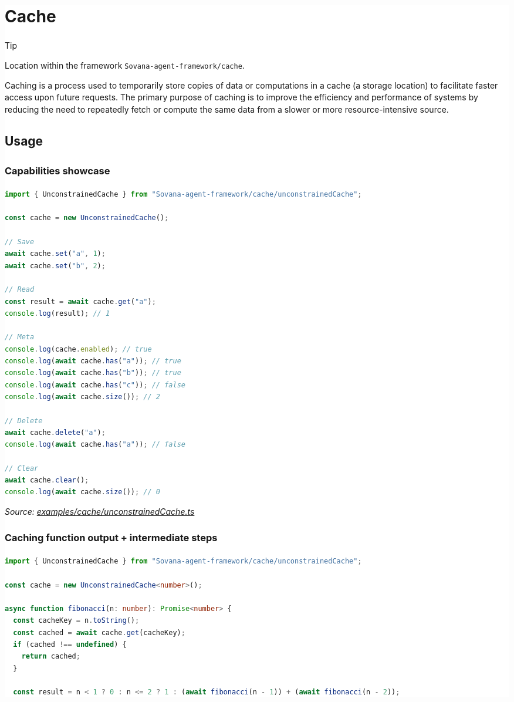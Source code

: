 # Cache

> [!TIP]
>
> Location within the framework `Sovana-agent-framework/cache`.

Caching is a process used to temporarily store copies of data or computations in a cache (a storage location) to facilitate faster access upon future requests. The primary purpose of caching is to improve the efficiency and performance of systems by reducing the need to repeatedly fetch or compute the same data from a slower or more resource-intensive source.

## Usage

### Capabilities showcase



```ts
import { UnconstrainedCache } from "Sovana-agent-framework/cache/unconstrainedCache";

const cache = new UnconstrainedCache();

// Save
await cache.set("a", 1);
await cache.set("b", 2);

// Read
const result = await cache.get("a");
console.log(result); // 1

// Meta
console.log(cache.enabled); // true
console.log(await cache.has("a")); // true
console.log(await cache.has("b")); // true
console.log(await cache.has("c")); // false
console.log(await cache.size()); // 2

// Delete
await cache.delete("a");
console.log(await cache.has("a")); // false

// Clear
await cache.clear();
console.log(await cache.size()); // 0
```

_Source: [examples/cache/unconstrainedCache.ts](/examples/cache/unconstrainedCache.ts)_

### Caching function output + intermediate steps



```ts
import { UnconstrainedCache } from "Sovana-agent-framework/cache/unconstrainedCache";

const cache = new UnconstrainedCache<number>();

async function fibonacci(n: number): Promise<number> {
  const cacheKey = n.toString();
  const cached = await cache.get(cacheKey);
  if (cached !== undefined) {
    return cached;
  }

  const result = n < 1 ? 0 : n <= 2 ? 1 : (await fibonacci(n - 1)) + (await fibonacci(n - 2));
```